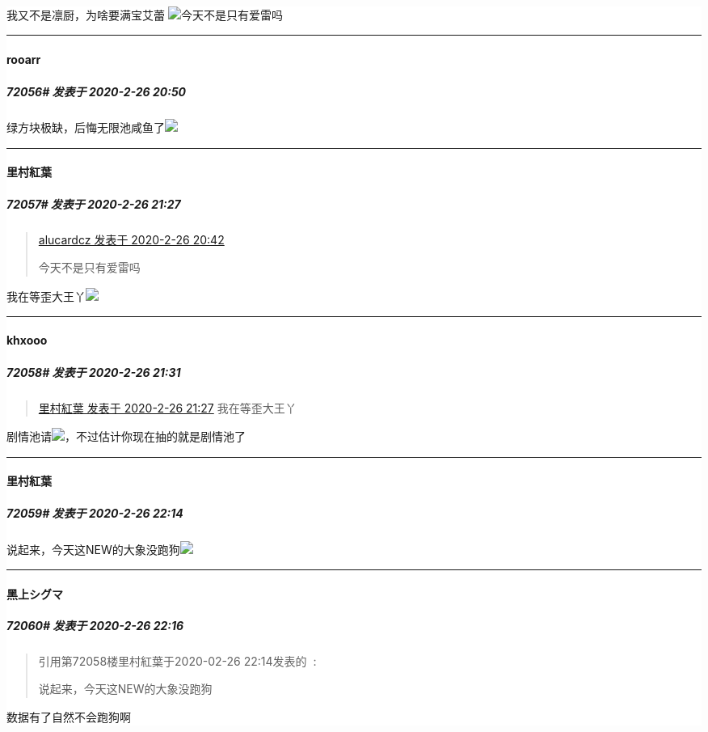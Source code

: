 我又不是凛厨，为啥要满宝艾蕾</blockquote>
<img src="https://static.saraba1st.com/image/smiley/face2017/067.png" referrerpolicy="no-referrer">今天不是只有爱雷吗


*****

####  rooarr
##### 72056#       发表于 2020-2-26 20:50


绿方块极缺，后悔无限池咸鱼了<img src="https://static.saraba1st.com/image/smiley/face2017/067.png" referrerpolicy="no-referrer">


*****

####  里村紅葉
##### 72057#       发表于 2020-2-26 21:27


<blockquote><a href="httphttps://bbs.saraba1st.com/2b/forum.php?mod=redirect&amp;goto=findpost&amp;pid=46536321&amp;ptid=1085254" target="_blank">alucardcz 发表于 2020-2-26 20:42</a>

今天不是只有爱雷吗</blockquote>
我在等歪大王丫<img src="https://static.saraba1st.com/image/smiley/face2017/245.png" referrerpolicy="no-referrer">


*****

####  khxooo
##### 72058#       发表于 2020-2-26 21:31


<blockquote><a href="httphttps://bbs.saraba1st.com/2b/forum.php?mod=redirect&amp;goto=findpost&amp;pid=46536745&amp;ptid=1085254" target="_blank">里村紅葉 发表于 2020-2-26 21:27</a>
我在等歪大王丫</blockquote>
剧情池请<img src="https://static.saraba1st.com/image/smiley/face2017/067.png" referrerpolicy="no-referrer">，不过估计你现在抽的就是剧情池了


*****

####  里村紅葉
##### 72059#       发表于 2020-2-26 22:14


说起来，今天这NEW的大象没跑狗<img src="https://static.saraba1st.com/image/smiley/face2017/018.png" referrerpolicy="no-referrer">


*****

####  黑上シグマ
##### 72060#       发表于 2020-2-26 22:16


<blockquote>引用第72058楼里村紅葉于2020-02-26 22:14发表的  :

说起来，今天这NEW的大象没跑狗</blockquote>
数据有了自然不会跑狗啊

